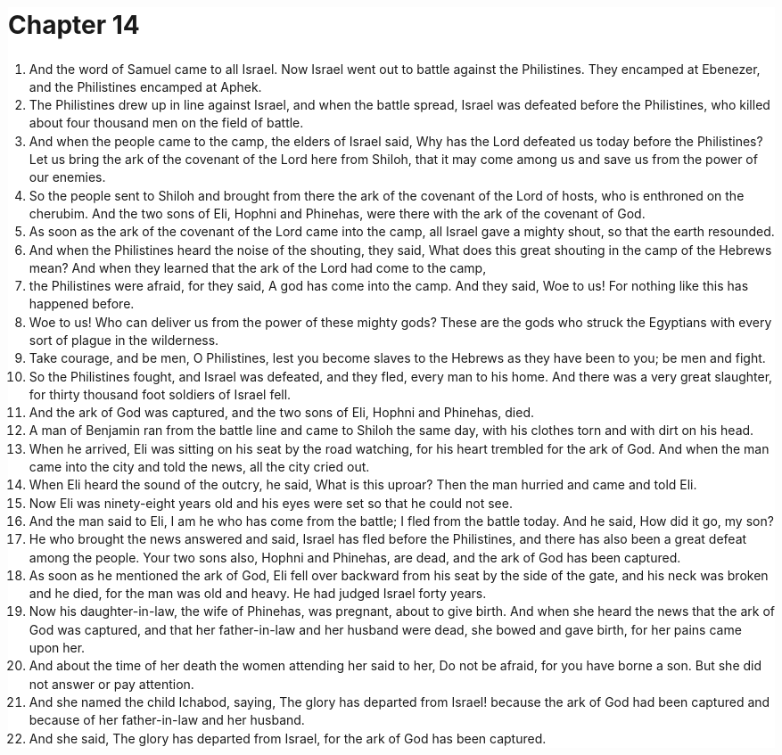 # Chapter 14

1. And the word of Samuel came to all Israel. Now Israel went out to battle against the Philistines. They encamped at Ebenezer, and the Philistines encamped at Aphek.
2. The Philistines drew up in line against Israel, and when the battle spread, Israel was defeated before the Philistines, who killed about four thousand men on the field of battle.
3. And when the people came to the camp, the elders of Israel said, Why has the Lord defeated us today before the Philistines? Let us bring the ark of the covenant of the Lord here from Shiloh, that it may come among us and save us from the power of our enemies.
4. So the people sent to Shiloh and brought from there the ark of the covenant of the Lord of hosts, who is enthroned on the cherubim. And the two sons of Eli, Hophni and Phinehas, were there with the ark of the covenant of God.
5. As soon as the ark of the covenant of the Lord came into the camp, all Israel gave a mighty shout, so that the earth resounded.
6. And when the Philistines heard the noise of the shouting, they said, What does this great shouting in the camp of the Hebrews mean? And when they learned that the ark of the Lord had come to the camp,
7. the Philistines were afraid, for they said, A god has come into the camp. And they said, Woe to us! For nothing like this has happened before.
8. Woe to us! Who can deliver us from the power of these mighty gods? These are the gods who struck the Egyptians with every sort of plague in the wilderness.
9. Take courage, and be men, O Philistines, lest you become slaves to the Hebrews as they have been to you; be men and fight.
10. So the Philistines fought, and Israel was defeated, and they fled, every man to his home. And there was a very great slaughter, for thirty thousand foot soldiers of Israel fell.
11. And the ark of God was captured, and the two sons of Eli, Hophni and Phinehas, died.
12. A man of Benjamin ran from the battle line and came to Shiloh the same day, with his clothes torn and with dirt on his head.
13. When he arrived, Eli was sitting on his seat by the road watching, for his heart trembled for the ark of God. And when the man came into the city and told the news, all the city cried out.
14. When Eli heard the sound of the outcry, he said, What is this uproar? Then the man hurried and came and told Eli.
15. Now Eli was ninety-eight years old and his eyes were set so that he could not see.
16. And the man said to Eli, I am he who has come from the battle; I fled from the battle today. And he said, How did it go, my son?
17. He who brought the news answered and said, Israel has fled before the Philistines, and there has also been a great defeat among the people. Your two sons also, Hophni and Phinehas, are dead, and the ark of God has been captured.
18. As soon as he mentioned the ark of God, Eli fell over backward from his seat by the side of the gate, and his neck was broken and he died, for the man was old and heavy. He had judged Israel forty years.
19. Now his daughter-in-law, the wife of Phinehas, was pregnant, about to give birth. And when she heard the news that the ark of God was captured, and that her father-in-law and her husband were dead, she bowed and gave birth, for her pains came upon her.
20. And about the time of her death the women attending her said to her, Do not be afraid, for you have borne a son. But she did not answer or pay attention.
21. And she named the child Ichabod, saying, The glory has departed from Israel! because the ark of God had been captured and because of her father-in-law and her husband.
22. And she said, The glory has departed from Israel, for the ark of God has been captured.
